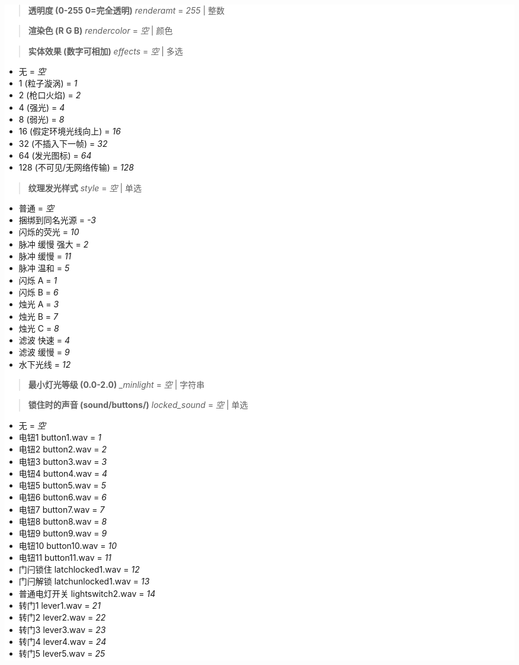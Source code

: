 > **透明度 (0-255 0=完全透明)** *renderamt* = *255* | 整数

> **渲染色 (R G B)** *rendercolor* = *空* | 颜色

> **实体效果 (数字可相加)** *effects* = *空* | 多选

- 无 = *空*
- 1 (粒子漩涡) = *1*
- 2 (枪口火焰) = *2*
- 4 (强光) = *4*
- 8 (弱光) = *8*
- 16 (假定环境光线向上) = *16*
- 32 (不插入下一帧) = *32*
- 64 (发光图标) = *64*
- 128 (不可见/无网络传输) = *128*

> **纹理发光样式** *style* = *空* | 单选

- 普通 = *空*
- 捆绑到同名光源 = *-3*
- 闪烁的荧光 = *10*
- 脉冲 缓慢 强大 = *2*
- 脉冲 缓慢 = *11*
- 脉冲 温和 = *5*
- 闪烁 A = *1*
- 闪烁 B = *6*
- 烛光 A = *3*
- 烛光 B = *7*
- 烛光 C = *8*
- 滤波 快速 = *4*
- 滤波 缓慢 = *9*
- 水下光线 = *12*

> **最小灯光等级 (0.0-2.0)** *_minlight* = *空* | 字符串

> **锁住时的声音 (sound/buttons/)** *locked_sound* = *空* | 单选

- 无 = *空*
- 电钮1 button1.wav = *1*
- 电钮2 button2.wav = *2*
- 电钮3 button3.wav = *3*
- 电钮4 button4.wav = *4*
- 电钮5 button5.wav = *5*
- 电钮6 button6.wav = *6*
- 电钮7 button7.wav = *7*
- 电钮8 button8.wav = *8*
- 电钮9 button9.wav = *9*
- 电钮10 button10.wav = *10*
- 电钮11 button11.wav = *11*
- 门闩锁住 latchlocked1.wav = *12*
- 门闩解锁 latchunlocked1.wav = *13*
- 普通电灯开关 lightswitch2.wav = *14*
- 转门1 lever1.wav = *21*
- 转门2 lever2.wav = *22*
- 转门3 lever3.wav = *23*
- 转门4 lever4.wav = *24*
- 转门5 lever5.wav = *25*

